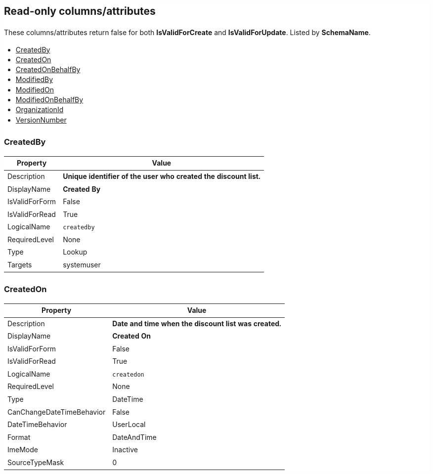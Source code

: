 
## Read-only columns/attributes

These columns/attributes return false for both **IsValidForCreate** and **IsValidForUpdate**. Listed by **SchemaName**.

- [CreatedBy](#BKMK_CreatedBy)
- [CreatedOn](#BKMK_CreatedOn)
- [CreatedOnBehalfBy](#BKMK_CreatedOnBehalfBy)
- [ModifiedBy](#BKMK_ModifiedBy)
- [ModifiedOn](#BKMK_ModifiedOn)
- [ModifiedOnBehalfBy](#BKMK_ModifiedOnBehalfBy)
- [OrganizationId](#BKMK_OrganizationId)
- [VersionNumber](#BKMK_VersionNumber)

### <a name="BKMK_CreatedBy"></a> CreatedBy

|Property|Value|
|---|---|
|Description|**Unique identifier of the user who created the discount list.**|
|DisplayName|**Created By**|
|IsValidForForm|False|
|IsValidForRead|True|
|LogicalName|`createdby`|
|RequiredLevel|None|
|Type|Lookup|
|Targets|systemuser|

### <a name="BKMK_CreatedOn"></a> CreatedOn

|Property|Value|
|---|---|
|Description|**Date and time when the discount list was created.**|
|DisplayName|**Created On**|
|IsValidForForm|False|
|IsValidForRead|True|
|LogicalName|`createdon`|
|RequiredLevel|None|
|Type|DateTime|
|CanChangeDateTimeBehavior|False|
|DateTimeBehavior|UserLocal|
|Format|DateAndTime|
|ImeMode|Inactive|
|SourceTypeMask|0|
